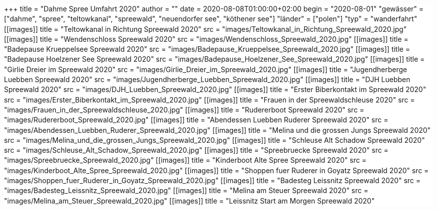 +++
title = "Dahme Spree Umfahrt 2020"
author = ""
date = 2020-08-08T01:00:00+02:00
begin = "2020-08-01"
"gewässer" = ["dahme", "spree", "teltowkanal", "spreewald", "neuendorfer see", "köthener see"]
"länder" = ["polen"]
"typ" = "wanderfahrt"
[[images]]
title = "Teltowkanal in Richtung Spreewald 2020"
src = "images/Teltowkanal_in_Richtung_Spreewald_2020.jpg"
[[images]]
title = "Wendenschloss Spreewald 2020"
src = "images/Wendenschloss_Spreewald_2020.jpg"
[[images]]
title = "Badepause Krueppelsee Spreewald 2020"
src = "images/Badepause_Krueppelsee_Spreewald_2020.jpg"
[[images]]
title = "Badepause Hoelzener See Spreewald 2020"
src = "images/Badepause_Hoelzener_See_Spreewald_2020.jpg"
[[images]]
title = "Girlie Dreier im Spreewald 2020"
src = "images/Girlie_Dreier_im_Spreewald_2020.jpg"
[[images]]
title = "Jugendherberge Luebben Spreewald 2020"
src = "images/Jugendherberge_Luebben_Spreewald_2020.jpg"
[[images]]
title = "DJH Luebben Spreewald 2020"
src = "images/DJH_Luebben_Spreewald_2020.jpg"
[[images]]
title = "Erster Biberkontakt im Spreewald 2020"
src = "images/Erster_Biberkontakt_im_Spreewald_2020.jpg"
[[images]]
title = "Frauen in der Spreewaldschleuse 2020"
src = "images/Frauen_in_der_Spreewaldschleuse_2020.jpg"
[[images]]
title = "Rudererboot Spreewald 2020"
src = "images/Rudererboot_Spreewald_2020.jpg"
[[images]]
title = "Abendessen Luebben Ruderer Spreewald 2020"
src = "images/Abendessen_Luebben_Ruderer_Spreewald_2020.jpg"
[[images]]
title = "Melina und die grossen Jungs Spreewald 2020"
src = "images/Melina_und_die_grossen_Jungs_Spreewald_2020.jpg"
[[images]]
title = "Schleuse Alt Schadow Spreewald 2020"
src = "images/Schleuse_Alt_Schadow_Spreewald_2020.jpg"
[[images]]
title = "Spreebruecke Spreewald 2020"
src = "images/Spreebruecke_Spreewald_2020.jpg"
[[images]]
title = "Kinderboot Alte Spree Spreewald 2020"
src = "images/Kinderboot_Alte_Spree_Spreewald_2020.jpg"
[[images]]
title = "Shoppen fuer Ruderer in Goyatz Spreewald 2020"
src = "images/Shoppen_fuer_Ruderer_in_Goyatz_Spreewald_2020.jpg"
[[images]]
title = "Badesteg Leissnitz Spreewald 2020"
src = "images/Badesteg_Leissnitz_Spreewald_2020.jpg"
[[images]]
title = "Melina am Steuer Spreewald 2020"
src = "images/Melina_am_Steuer_Spreewald_2020.jpg"
[[images]]
title = "Leissnitz Start am Morgen Spreewald 2020"